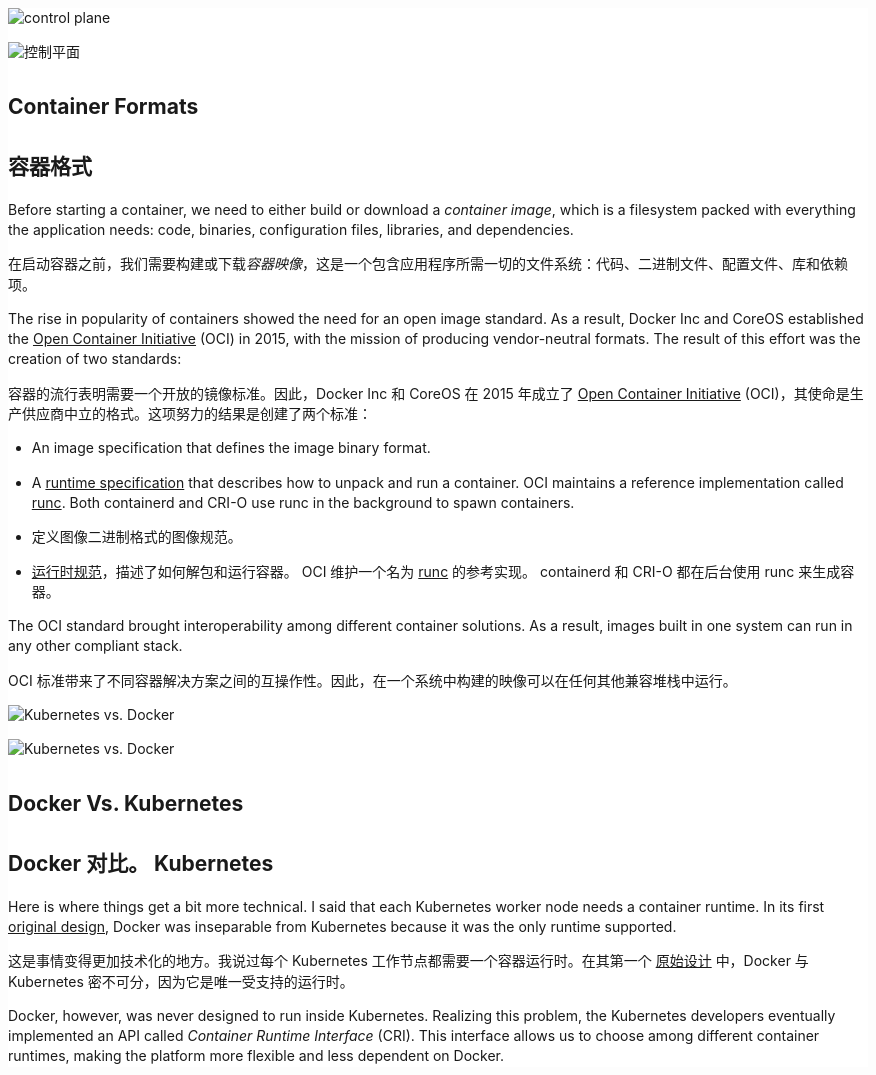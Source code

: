 ![control plane](https://wpblog.semaphoreci.com/wp-content/uploads/2021/01/k8s-arch.png)

![控制平面](https://wpblog.semaphoreci.com/wp-content/uploads/2021/01/k8s-arch.png)

## Container Formats

## 容器格式

Before starting a container, we need to either build or download a *container image*, which is a filesystem packed with everything the application needs:  code, binaries, configuration files, libraries, and dependencies.

在启动容器之前，我们需要构建或下载*容器映像*，这是一个包含应用程序所需一切的文件系统：代码、二进制文件、配置文件、库和依赖项。

The rise in popularity of containers showed the need for an open  image standard. As a result, Docker Inc and CoreOS established the [Open Container Initiative](https://opencontainers.org/) (OCI) in 2015, with the mission of producing vendor-neutral formats. The result of this effort was the creation of two standards:

容器的流行表明需要一个开放的镜像标准。因此，Docker Inc 和 CoreOS 在 2015 年成立了 [Open Container Initiative](https://opencontainers.org/) (OCI)，其使命是生产供应商中立的格式。这项努力的结果是创建了两个标准：

- An image specification that defines the image binary format.
 - A [runtime specification](https://github.com/opencontainers/runtime-spec) that describes how to unpack and run a container. OCI maintains a reference implementation called [runc](https://github.com/opencontainers/runc). Both containerd and CRI-O use runc in the background to spawn containers.

- 定义图像二进制格式的图像规范。
- [运行时规范](https://github.com/opencontainers/runtime-spec)，描述了如何解包和运行容器。 OCI 维护一个名为 [runc](https://github.com/opencontainers/runc) 的参考实现。 containerd 和 CRI-O 都在后台使用 runc 来生成容器。

The OCI standard brought interoperability among different container  solutions. As a result, images built in one system can run in any other  compliant stack.

OCI 标准带来了不同容器解决方案之间的互操作性。因此，在一个系统中构建的映像可以在任何其他兼容堆栈中运行。

![Kubernetes vs. Docker](https://wpblog.semaphoreci.com/wp-content/uploads/2021/01/oci-interoperability.png)

![Kubernetes vs. Docker](https://wpblog.semaphoreci.com/wp-content/uploads/2021/01/oci-interoperability.png)

## Docker Vs. Kubernetes

## Docker 对比。 Kubernetes

Here is where things get a bit more technical. I said that each Kubernetes worker node needs a container runtime. In its first [original design](https://github.com/kubernetes/kubernetes/blob/release-0.4/DESIGN.md), Docker was inseparable from Kubernetes because it was the only runtime supported.

这是事情变得更加技术化的地方。我说过每个 Kubernetes 工作节点都需要一个容器运行时。在其第一个 [原始设计](https://github.com/kubernetes/kubernetes/blob/release-0.4/DESIGN.md) 中，Docker 与 Kubernetes 密不可分，因为它是唯一受支持的运行时。

Docker, however, was never designed to run inside Kubernetes. Realizing this problem, the Kubernetes developers eventually implemented an API called *Container Runtime Interface* (CRI). This  interface allows us to choose among different container runtimes, making the platform more flexible and less dependent on Docker.

